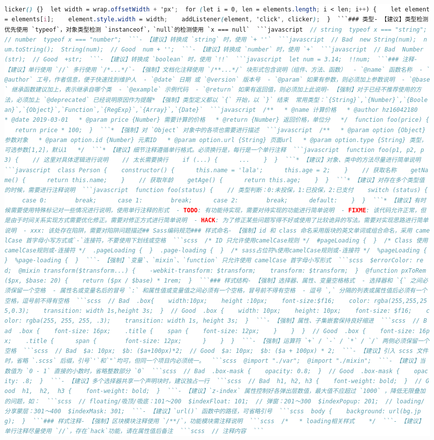   ```scss
licker() {}  let width = wrap.offsetWidth + 'px';  for (let i = 0, len = elements.length; i < len; i++) {    let element = elements[i];    element.style.width = width;    addListener(element, 'click', clicker);  }  ```### 类型- 【建议】类型检测优先使用 `typeof`，对象类型检测 `instanceof`，`null`的检测使用 `x === null`  ```javascript  // string  typeof x === "string";  // number  typeof x === "number";  ```- 【建议】转换成 `string` 时，使用 `+ ''`  ```javascript  // Bad  new String(num);  num.toString();  String(num);  // Good  num + '';  ```- 【建议】转换成 `number` 时，使用 `+`  ```javascript  // Bad  Number(str);  // Good  +str;  ```- 【建议】转换成 `boolean` 时，使用 `!!`  ```javascript  let num = 3.14;  !!num;  ```### 注释- 【建议】单行使用 `//` 多行使用 `/*...*/`- 【强制】文档化注释使用 `/**...*/` 块形式包含说明（组件、方法、函数）  - `@name` 函数名称  - `@author` 工号，作者信息，便于快速找到维护人  - `@date` 日期 或 `@version` 版本号  - `@param` 如果有参数，则必须加上参数说明  - `@base` 继承函数建议加上，表示继承自哪个类  - `@example` 示例代码  - `@return` 如果有返回值，则必须加上此说明- 【强制】对于已经不推荐使用的方法，必须加上 `@deprecated` 已经说明原因作为提醒* 【强制】类型定义都以 `{` 开始，以 `}` 结束  常用类型：`{String}`,`{Number}`,`{Boolean}`,`{Object}`,`Function`,`{RegExp}`,`{Array}`,`{Date}`  ```javascript  /**   * @name 计算价格   * @author hz16042180   * @date 2019-03-01   * @param price {Number} 需要计算的价格   * @return {Number} 返回价格，单位分   */  function foo(price) {    return price * 100;  }  ```* 【强制】对 `Object` 对象中的各项也需要进行描述  ```javascript  /**   * @param option {Object} 参数对象   * @param option.id {Number} 元素ID   * @param option.url {String} 页面url   * @param option.type {String} 类型，可选参数[1,2]，默认1   */  ```* 【建议】细节注释遵循单行格式。必须换行是，每行是一个单行注释  ```javascript  function foo(p1, p2, p3) {    // 这里对具体逻辑进行说明    // 太长需要换行    if (...) {      ...    }  }  ```* 【建议】对象、类中的方法尽量进行简单说明  ```javascript  class Person {    constructor() {      this.name = 'lala';      this.age = 2;    }    // 获取名称    getName() {      return this.name;    }    // 获取年龄    getAge() {      return this.age;    }  }  ```* 【建议】对存在多个类型值的时候，需要进行注释说明  ```javascript  function foo(status) {    // 类型判断：0:未投保，1:已投保，2:已支付    switch (status) {      case 0:        break;      case 1:        break;      case 2:        break;      default:    }  }  ```* 【建议】有时候需要使用特殊标记对一些情况进行说明，使用单行注释的形式  - TODO: 有功能待实现，需要对待实现的功能进行简单说明  - FIXME: 该代码允许正常，但是由于时间关系实现方式需要优化修正。需要对修正方式进行简单说明  - HACK: 为了修正某些问题写得不好或使用了比较诡异的写法。需要对实现思路进行简单说明  - xxx: 该处存在陷阱，需要对陷阱问题描述## Sass编码规范### 样式命名- 【强制】id 和 class 命名采用版块的英文单词或组合命名，采用 camelCase 首字母小写方式或`-`连接符，不要使用下划线或空格  ```scss  /* ID 只允许使用camelCase规则 */  #pageLoading {  }  /* Class 使用camelCase规则或-连接符 */  .pageLoading {  }  .page-loading {  }  /* sass占位符%使用camelCase规则或-连接符 */  %pageLoading {  }  %page-loading {  }  ```- 【强制】`变量`、`mixin`、`function` 只允许使用 camelCase 首字母小写形式  ```scss  $errorColor: red;  @mixin transform($transform...) {    -webkit-transform: $transform;    transform: $transform;  }  @function pxToRem($px, $base: 20) {    return ($px / $base) * 1rem;  }  ```### 样式结构- 【强制】选择器、属性、变量空格格式  - 选择器和 `{` 之间必须保留一个空格  - 属性名或变量名后的冒号 `:` 和属性值或变量值之间必须有一个空格，冒号前不得有空格  - 逗号 `,` 分隔的列表或属性值后必须有一个空格，逗号前不得有空格  ```scss  // Bad  .box{    width:10px;    height :10px;    font-size:$f16;    color: rgba(255,255,255,0.3);    transition: width 1s,height 3s;  }  // Good  .box {    width: 10px;    height: 10px;    font-size: $f16;    color: rgba(255, 255, 255, .3);    transition: width 1s, height 3s;  }  ```- 【强制】属性、子集嵌套保持良好缩进  ```scss  // Bad  .box {    font-size: 16px;    .title {    span {    font-size: 12px;    }    }  }  // Good  .box {    font-size: 16px;    .title {      span {        font-size: 12px;      }    }  }  ```- 【强制】运算符 `+` / `-` / `*` / `/` 两侧必须保留一个空格  ```scss  // Bad  $a: 10px;  $b: ($a+100px)*2;  // Good  $a: 10px;  $b: ($a + 100px) * 2;  ```- 【建议】引入 scss 文件时，省略 `.scss` 后缀，引号`'`和`"`均可，但同一个项目内必须统一。  ```scss  @import "./var";  @import "./mixin";  ```- 【建议】当数值为 `0 - 1` 直接的小数时，省略整数部分 `0`  ```scss  // Bad  .box-mask {    opacity: 0.8;  }  // Good  .box-mask {    opacity: .8;  }  ```- 【建议】多个选择器共享一个声明块时，建议独占一行  ```scss  // Bad  h1, h2, h3 {    font-weight: bold;  }  // Good  h1,  h2,  h3 {    font-weight: bold;  }  ```- 【建议】`z-index` 属性控制好各弹出层数值，最大值不应超过 `1000` ，降低无限叠加的问题，如：  ```scss  // floating/吸顶/吸底：101～200  $indexFloat: 101;  // 弹窗：201～300  $indexPopup: 201;  // loading/分享蒙层：301～400  $indexMask: 301;  ```- 【建议】`url()` 函数中的路径，可省略引号  ```scss  body {    background: url(bg.jpg);  }  ```### 样式注释- 【强制】区块模块注释使用 `/**/`，功能模块需注释说明  ```scss  /*   * loading相关样式    */  ```- 【建议】单行注释尽量使用 `//`，存在`hack`功能，请在属性值后备注  ```scss  // 注释内容  ```
  ```
```

```